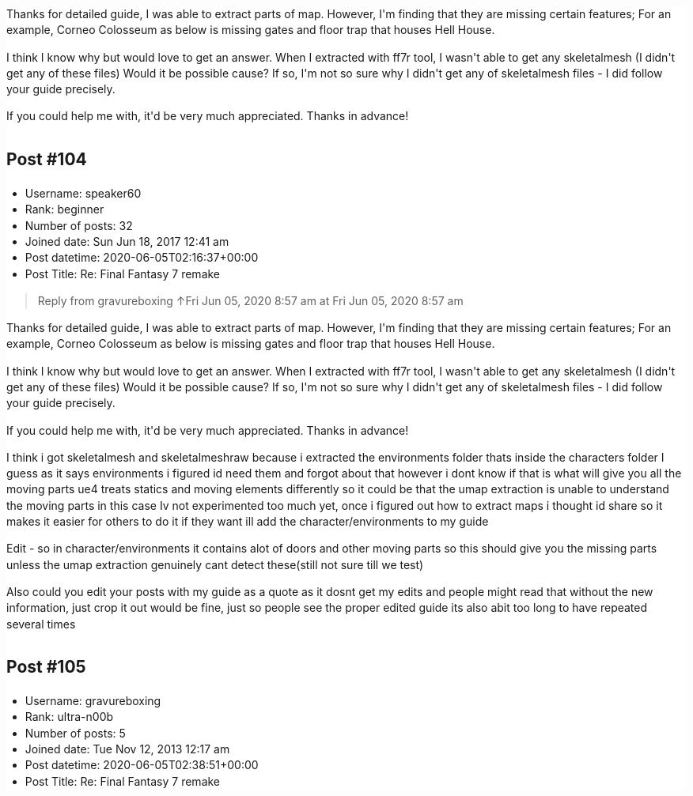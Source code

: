 Thanks for detailed guide, I was able to extract parts of map. However, I'm finding that they are missing certain features;
For an example, Corneo Colosseum as below is missing gates and floor trap that houses Hell House.

I think I know why but would love to get an answer.
When I extracted with ff7r tool, I wasn't able to get any skeletalmesh (I didn't get any of these files)
Would it be possible cause? If so, I'm not so sure why I didn't get any of skeletalmesh files - I did follow your guide precisely.   



If you could help me with, it'd be very much appreciated. Thanks in advance!
## Post #104
- Username: speaker60
- Rank: beginner
- Number of posts: 32
- Joined date: Sun Jun 18, 2017 12:41 am
- Post datetime: 2020-06-05T02:16:37+00:00
- Post Title: Re: Final Fantasy 7 remake

> Reply from gravureboxing ↑Fri Jun 05, 2020 8:57 am at Fri Jun 05, 2020 8:57 am
>
> 

Thanks for detailed guide, I was able to extract parts of map. However, I'm finding that they are missing certain features;
For an example, Corneo Colosseum as below is missing gates and floor trap that houses Hell House.

I think I know why but would love to get an answer.
When I extracted with ff7r tool, I wasn't able to get any skeletalmesh (I didn't get any of these files)
Would it be possible cause? If so, I'm not so sure why I didn't get any of skeletalmesh files - I did follow your guide precisely.   

If you could help me with, it'd be very much appreciated. Thanks in advance!

I think i got skeletalmesh and skeletalmeshraw because i extracted the environments folder thats inside the characters folder
I guess as it says environments i figured id need them and forgot about that 
however i dont know if that is what will give you all the moving parts
ue4 treats statics and moving elements differently so it could be that the umap extraction is unable to understand the moving parts in this case 
Iv not experimented too much yet, once i figured out how to extract maps i thought id share so it makes it easier for others to do it if they want
ill add the character/environments to my guide

Edit - so in character/environments it contains alot of doors and other moving parts so this should give you the missing parts unless the umap extraction genuinely cant detect these(still not sure till we test)

Also could you edit your posts with my guide as a quote as it dosnt get my edits and people might read that without the new information, just crop it out would be fine, just so people see the proper edited guide its also abit too long to have repeated several times
## Post #105
- Username: gravureboxing
- Rank: ultra-n00b
- Number of posts: 5
- Joined date: Tue Nov 12, 2013 12:17 am
- Post datetime: 2020-06-05T02:38:51+00:00
- Post Title: Re: Final Fantasy 7 remake
